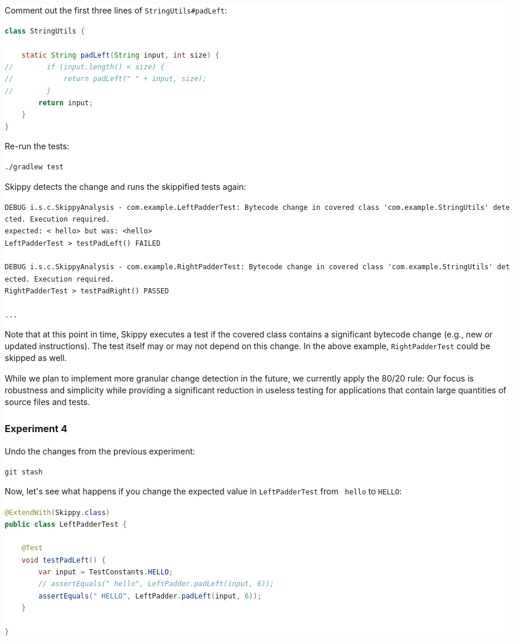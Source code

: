 Comment out the first three lines of `StringUtils#padLeft`:

```java
class StringUtils {
    
    static String padLeft(String input, int size) {
//        if (input.length() < size) {
//            return padLeft(" " + input, size);
//        }
        return input;
    }
}
```

Re-run the tests:
```shell
./gradlew test
```

Skippy detects the change and runs the skippified tests again:
```
DEBUG i.s.c.SkippyAnalysis - com.example.LeftPadderTest: Bytecode change in covered class 'com.example.StringUtils' detected. Execution required.
expected: < hello> but was: <hello>
LeftPadderTest > testPadLeft() FAILED

DEBUG i.s.c.SkippyAnalysis - com.example.RightPadderTest: Bytecode change in covered class 'com.example.StringUtils' detected. Execution required.
RightPadderTest > testPadRight() PASSED

...
```

Note that at this point in time, Skippy executes a test if the covered class contains a significant bytecode change 
(e.g., new or updated instructions). The test itself may or may not depend on this change. In the above example, 
`RightPadderTest` could be skipped as well. 

While we plan to implement more granular change detection in the future, we currently apply the 80/20 rule: Our focus 
is robustness and simplicity while providing a significant reduction in useless testing for applications that contain 
large quantities of source files and tests.

### Experiment 4

Undo the changes from the previous experiment:
```shell
git stash
```

Now, let's see what happens if you change the expected value in `LeftPadderTest` from ` hello` to `HELLO`:
```java
@ExtendWith(Skippy.class)
public class LeftPadderTest {

    @Test
    void testPadLeft() {
        var input = TestConstants.HELLO;
        // assertEquals(" hello", LeftPadder.padLeft(input, 6));
        assertEquals(" HELLO", LeftPadder.padLeft(input, 6));
    }

}
```
